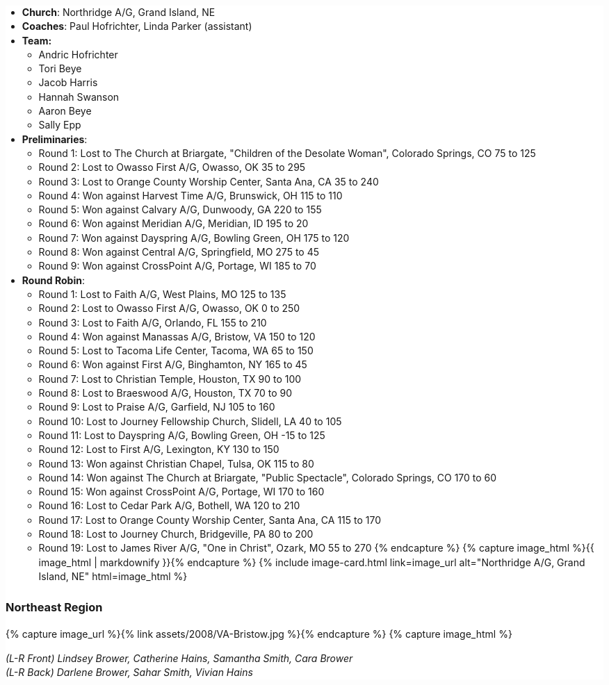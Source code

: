 * **Church**: Northridge A/G, Grand Island, NE
* **Coaches**: Paul Hofrichter, Linda Parker (assistant)
* **Team:**
   * Andric Hofrichter
   * Tori Beye
   * Jacob Harris
   * Hannah Swanson
   * Aaron Beye
   * Sally Epp
* **Preliminaries**:
  * Round 1: Lost to The Church at Briargate, "Children of the Desolate Woman", Colorado Springs, CO 75 to 125
  * Round 2: Lost to Owasso First A/G, Owasso, OK 35 to 295
  * Round 3: Lost to Orange County Worship Center, Santa Ana, CA 35 to 240
  * Round 4: Won against Harvest Time A/G, Brunswick, OH 115 to 110
  * Round 5: Won against Calvary A/G, Dunwoody, GA 220 to 155
  * Round 6: Won against Meridian A/G, Meridian, ID 195 to 20
  * Round 7: Won against Dayspring A/G, Bowling Green, OH 175 to 120
  * Round 8: Won against Central A/G, Springfield, MO 275 to 45
  * Round 9: Won against CrossPoint A/G, Portage, WI 185 to 70
* **Round Robin**:
  * Round 1: Lost to Faith A/G, West Plains, MO 125 to 135
  * Round 2: Lost to Owasso First A/G, Owasso, OK 0 to 250
  * Round 3: Lost to Faith A/G, Orlando, FL 155 to 210
  * Round 4: Won against Manassas A/G, Bristow, VA 150 to 120
  * Round 5: Lost to Tacoma Life Center, Tacoma, WA 65 to 150
  * Round 6: Won against First A/G, Binghamton, NY 165 to 45
  * Round 7: Lost to Christian Temple, Houston, TX 90 to 100
  * Round 8: Lost to Braeswood A/G, Houston, TX 70 to 90
  * Round 9: Lost to Praise A/G, Garfield, NJ 105 to 160
  * Round 10: Lost to Journey Fellowship Church, Slidell, LA 40 to 105
  * Round 11: Lost to Dayspring A/G, Bowling Green, OH -15 to 125
  * Round 12: Lost to First A/G, Lexington, KY 130 to 150
  * Round 13: Won against Christian Chapel, Tulsa, OK 115 to 80
  * Round 14: Won against The Church at Briargate, "Public Spectacle", Colorado Springs, CO 170 to 60
  * Round 15: Won against CrossPoint A/G, Portage, WI 170 to 160
  * Round 16: Lost to Cedar Park A/G, Bothell, WA 120 to 210
  * Round 17: Lost to Orange County Worship Center, Santa Ana, CA 115 to 170
  * Round 18: Lost to Journey Church, Bridgeville, PA 80 to 200
  * Round 19: Lost to James River A/G, "One in Christ", Ozark, MO 55 to 270
{% endcapture %}
{% capture image_html %}{{ image_html | markdownify }}{% endcapture %}
{% include image-card.html link=image_url alt="Northridge A/G, Grand Island, NE" html=image_html %}

### Northeast Region

{% capture image_url %}{% link assets/2008/VA-Bristow.jpg %}{% endcapture %}
{% capture image_html %}

*(L-R Front) Lindsey Brower, Catherine Hains, Samantha Smith, Cara Brower*\
*(L-R Back) Darlene Brower, Sahar Smith, Vivian Hains*
